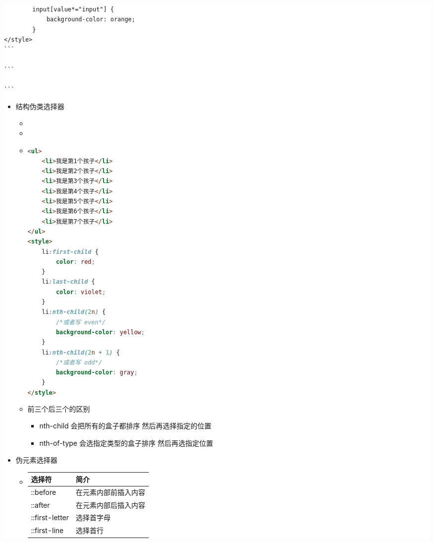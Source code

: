             input[value*="input"] {
                background-color: orange;
            }
    </style>
    ```
    
    ```
    
    ```

- 结构伪类选择器
  
  - <img src="file:///C:/Users/Charlison/AppData/Roaming/marktext/images/2022-01-15-17-50-08-image.png" title="" alt="" data-align="center">
  
  - <img title="" src="file:///C:/Users/Charlison/AppData/Roaming/marktext/images/2022-01-15-17-57-45-image.png" alt="" data-align="center" width="360">
  
  - ```html
    <ul>
        <li>我是第1个孩子</li>
        <li>我是第2个孩子</li>
        <li>我是第3个孩子</li>
        <li>我是第4个孩子</li>
        <li>我是第5个孩子</li>
        <li>我是第6个孩子</li>
        <li>我是第7个孩子</li>
    </ul>
    <style>
        li:first-child {
            color: red;
        }
        li:last-child {
            color: violet;
        }
        li:nth-child(2n) {
            /*或者写 even*/
            background-color: yellow;
        }
        li:nth-child(2n + 1) {
            /*或者写 odd*/
            background-color: gray;
        }
    </style>
    ```
  
  - 前三个后三个的区别
    
    - nth-child 会把所有的盒子都排序 然后再选择指定的位置
    
    - nth-of-type 会选指定类型的盒子排序 然后再选指定位置

- 伪元素选择器
  
  - | 选择符            | 简介         |
    | -------------- | ---------- |
    | ::before       | 在元素内部前插入内容 |
    | ::after        | 在元素内部后插入内容 |
    | ::first-letter | 选择首字母      |
    | ::first-line   | 选择首行       |
  
